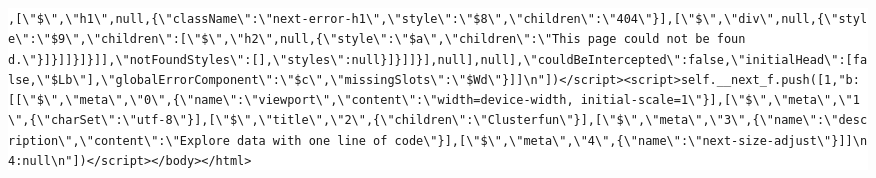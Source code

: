 ```diff
,[\"$\",\"h1\",null,{\"className\":\"next-error-h1\",\"style\":\"$8\",\"children\":\"404\"}],[\"$\",\"div\",null,{\"style\":\"$9\",\"children\":[\"$\",\"h2\",null,{\"style\":\"$a\",\"children\":\"This page could not be found.\"}]}]]}]}]],\"notFoundStyles\":[],\"styles\":null}]}]]}],null],null],\"couldBeIntercepted\":false,\"initialHead\":[false,\"$Lb\"],\"globalErrorComponent\":\"$c\",\"missingSlots\":\"$Wd\"}]]\n"])</script><script>self.__next_f.push([1,"b:[[\"$\",\"meta\",\"0\",{\"name\":\"viewport\",\"content\":\"width=device-width, initial-scale=1\"}],[\"$\",\"meta\",\"1\",{\"charSet\":\"utf-8\"}],[\"$\",\"title\",\"2\",{\"children\":\"Clusterfun\"}],[\"$\",\"meta\",\"3\",{\"name\":\"description\",\"content\":\"Explore data with one line of code\"}],[\"$\",\"meta\",\"4\",{\"name\":\"next-size-adjust\"}]]\n4:null\n"])</script></body></html>
```